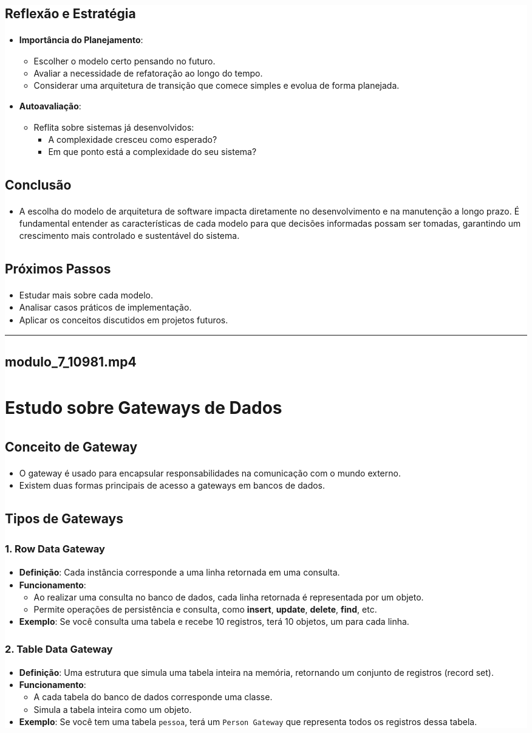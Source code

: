 ## Reflexão e Estratégia
- **Importância do Planejamento**:
  - Escolher o modelo certo pensando no futuro.
  - Avaliar a necessidade de refatoração ao longo do tempo.
  - Considerar uma arquitetura de transição que comece simples e evolua de forma planejada.
  
- **Autoavaliação**:
  - Reflita sobre sistemas já desenvolvidos:
    - A complexidade cresceu como esperado?
    - Em que ponto está a complexidade do seu sistema?

## Conclusão
- A escolha do modelo de arquitetura de software impacta diretamente no desenvolvimento e na manutenção a longo prazo. É fundamental entender as características de cada modelo para que decisões informadas possam ser tomadas, garantindo um crescimento mais controlado e sustentável do sistema.

## Próximos Passos
- Estudar mais sobre cada modelo.
- Analisar casos práticos de implementação.
- Aplicar os conceitos discutidos em projetos futuros.



---

## modulo_7_10981.mp4

# Estudo sobre Gateways de Dados

## Conceito de Gateway
- O gateway é usado para encapsular responsabilidades na comunicação com o mundo externo.
- Existem duas formas principais de acesso a gateways em bancos de dados.

## Tipos de Gateways

### 1. Row Data Gateway
- **Definição**: Cada instância corresponde a uma linha retornada em uma consulta.
- **Funcionamento**:
  - Ao realizar uma consulta no banco de dados, cada linha retornada é representada por um objeto.
  - Permite operações de persistência e consulta, como **insert**, **update**, **delete**, **find**, etc.
- **Exemplo**: Se você consulta uma tabela e recebe 10 registros, terá 10 objetos, um para cada linha.

### 2. Table Data Gateway
- **Definição**: Uma estrutura que simula uma tabela inteira na memória, retornando um conjunto de registros (record set).
- **Funcionamento**:
  - A cada tabela do banco de dados corresponde uma classe.
  - Simula a tabela inteira como um objeto.
- **Exemplo**: Se você tem uma tabela `pessoa`, terá um `Person Gateway` que representa todos os registros dessa tabela.
